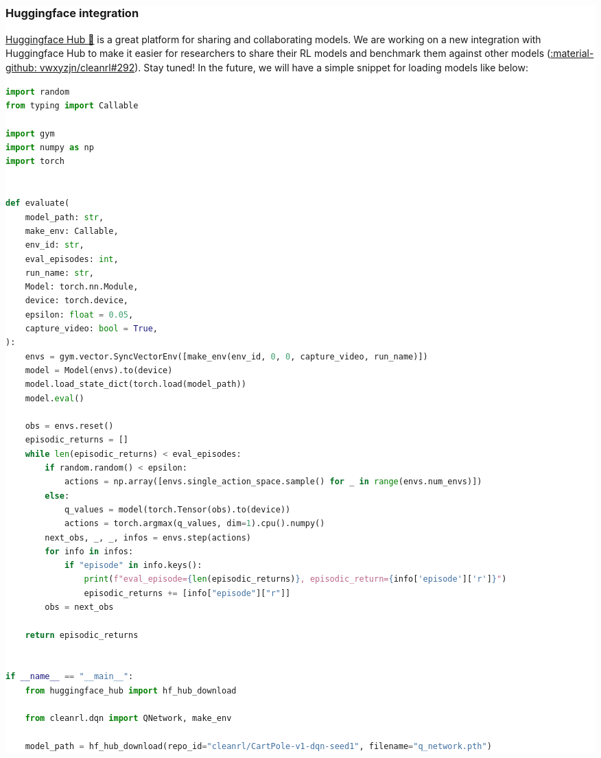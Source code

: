 ### Huggingface integration

[Huggingface Hub 🤗](https://huggingface.co/models) is a great platform for sharing and collaborating models. We are working on a new integration with Huggingface Hub to make it easier for researchers to share their RL models and benchmark them against other models ([:material-github: vwxyzjn/cleanrl#292](https://github.com/vwxyzjn/cleanrl/pull/292)). Stay tuned! In the future, we will have a simple snippet for loading models like below:

```python
import random
from typing import Callable

import gym
import numpy as np
import torch


def evaluate(
    model_path: str,
    make_env: Callable,
    env_id: str,
    eval_episodes: int,
    run_name: str,
    Model: torch.nn.Module,
    device: torch.device,
    epsilon: float = 0.05,
    capture_video: bool = True,
):
    envs = gym.vector.SyncVectorEnv([make_env(env_id, 0, 0, capture_video, run_name)])
    model = Model(envs).to(device)
    model.load_state_dict(torch.load(model_path))
    model.eval()

    obs = envs.reset()
    episodic_returns = []
    while len(episodic_returns) < eval_episodes:
        if random.random() < epsilon:
            actions = np.array([envs.single_action_space.sample() for _ in range(envs.num_envs)])
        else:
            q_values = model(torch.Tensor(obs).to(device))
            actions = torch.argmax(q_values, dim=1).cpu().numpy()
        next_obs, _, _, infos = envs.step(actions)
        for info in infos:
            if "episode" in info.keys():
                print(f"eval_episode={len(episodic_returns)}, episodic_return={info['episode']['r']}")
                episodic_returns += [info["episode"]["r"]]
        obs = next_obs

    return episodic_returns


if __name__ == "__main__":
    from huggingface_hub import hf_hub_download

    from cleanrl.dqn import QNetwork, make_env

    model_path = hf_hub_download(repo_id="cleanrl/CartPole-v1-dqn-seed1", filename="q_network.pth")
```
